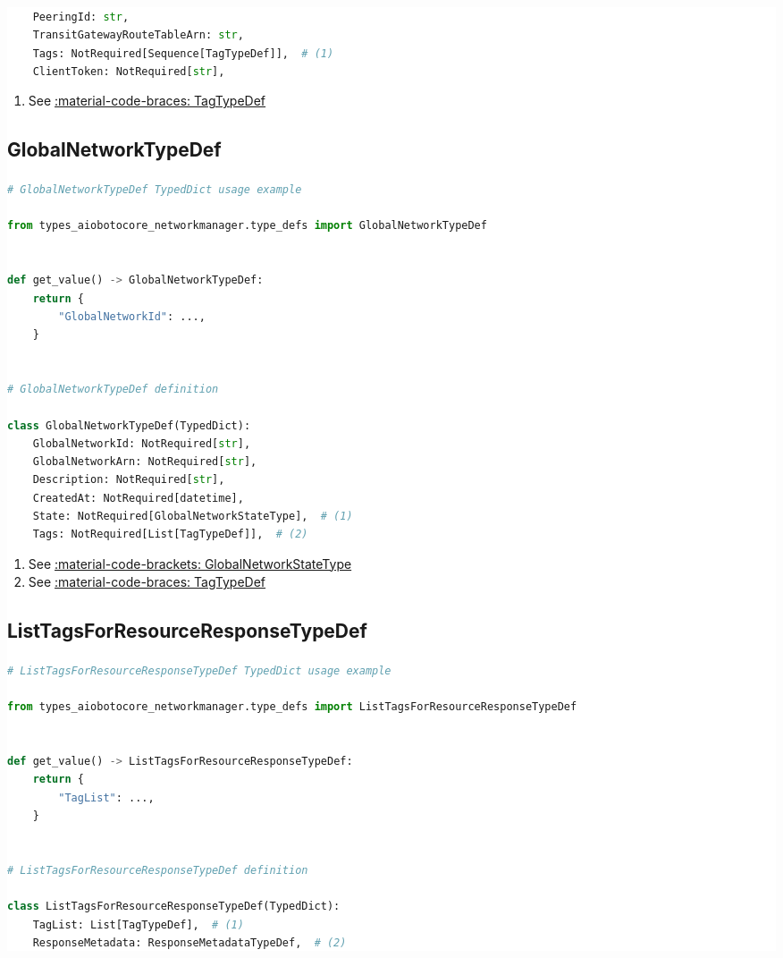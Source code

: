 ```python
    PeeringId: str,
    TransitGatewayRouteTableArn: str,
    Tags: NotRequired[Sequence[TagTypeDef]],  # (1)
    ClientToken: NotRequired[str],
```

1. See [:material-code-braces: TagTypeDef](./type_defs.md#tagtypedef) 
## GlobalNetworkTypeDef

```python
# GlobalNetworkTypeDef TypedDict usage example

from types_aiobotocore_networkmanager.type_defs import GlobalNetworkTypeDef


def get_value() -> GlobalNetworkTypeDef:
    return {
        "GlobalNetworkId": ...,
    }


# GlobalNetworkTypeDef definition

class GlobalNetworkTypeDef(TypedDict):
    GlobalNetworkId: NotRequired[str],
    GlobalNetworkArn: NotRequired[str],
    Description: NotRequired[str],
    CreatedAt: NotRequired[datetime],
    State: NotRequired[GlobalNetworkStateType],  # (1)
    Tags: NotRequired[List[TagTypeDef]],  # (2)
```

1. See [:material-code-brackets: GlobalNetworkStateType](./literals.md#globalnetworkstatetype) 
2. See [:material-code-braces: TagTypeDef](./type_defs.md#tagtypedef) 
## ListTagsForResourceResponseTypeDef

```python
# ListTagsForResourceResponseTypeDef TypedDict usage example

from types_aiobotocore_networkmanager.type_defs import ListTagsForResourceResponseTypeDef


def get_value() -> ListTagsForResourceResponseTypeDef:
    return {
        "TagList": ...,
    }


# ListTagsForResourceResponseTypeDef definition

class ListTagsForResourceResponseTypeDef(TypedDict):
    TagList: List[TagTypeDef],  # (1)
    ResponseMetadata: ResponseMetadataTypeDef,  # (2)
```
